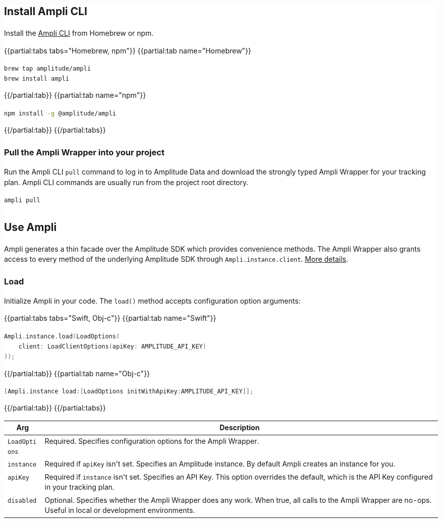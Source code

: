 ## Install Ampli CLI

Install the [Ampli CLI](/docs/sdks/ampli/ampli-cli) from Homebrew or npm.

{{partial:tabs tabs="Homebrew, npm"}}
{{partial:tab name="Homebrew"}}
```bash
brew tap amplitude/ampli
brew install ampli
```
{{/partial:tab}}
{{partial:tab name="npm"}}
```bash
npm install -g @amplitude/ampli
```
{{/partial:tab}}
{{/partial:tabs}}

### Pull the Ampli Wrapper into your project

Run the Ampli CLI `pull` command to log in to Amplitude Data and download the strongly typed Ampli Wrapper for your tracking plan. Ampli CLI commands are usually run from the project root directory.

```bash
ampli pull
```

## Use Ampli

Ampli generates a thin facade over the Amplitude SDK which provides convenience methods. The Ampli Wrapper also grants access to every method of the underlying Amplitude SDK through `Ampli.instance.client`. [More details](/docs/sdks/ampli#wrapping-the-amplitude-sdk).

### Load

Initialize Ampli in your code. The `load()` method accepts configuration option arguments:

{{partial:tabs tabs="Swift, Obj-c"}}
{{partial:tab name="Swift"}}
```swift
Ampli.instance.load(LoadOptions(
    client: LoadClientOptions(apiKey: AMPLITUDE_API_KEY)
));
```
{{/partial:tab}}
{{partial:tab name="Obj-c"}}
```objectivec
[Ampli.instance load:[LoadOptions initWithApiKey:AMPLITUDE_API_KEY]];
```
{{/partial:tab}}
{{/partial:tabs}}

| Arg | Description |
|-|-|
|`LoadOptions`| Required. Specifies configuration options for the Ampli Wrapper.|
|`instance`| <span class="required">Required if `apiKey` isn't set</span>. Specifies an Amplitude instance. By default Ampli creates an instance for you.|
|`apiKey`| <span class="required">Required if `instance` isn't set</span>. Specifies an API Key. This option overrides the default, which is the API Key configured in your tracking plan.|
|`disabled`|Optional. Specifies whether the Ampli Wrapper does any work. When true, all calls to the Ampli Wrapper are no-ops. Useful in local or development environments.|
